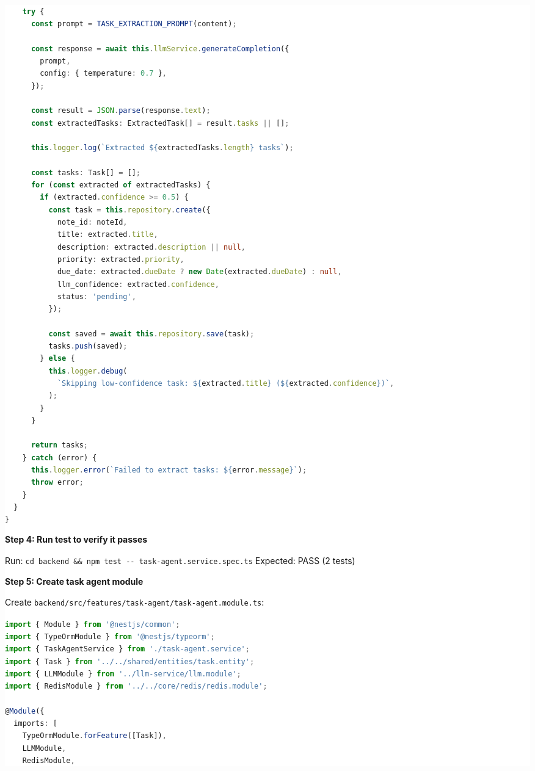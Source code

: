 ```typescript
    try {
      const prompt = TASK_EXTRACTION_PROMPT(content);

      const response = await this.llmService.generateCompletion({
        prompt,
        config: { temperature: 0.7 },
      });

      const result = JSON.parse(response.text);
      const extractedTasks: ExtractedTask[] = result.tasks || [];

      this.logger.log(`Extracted ${extractedTasks.length} tasks`);

      const tasks: Task[] = [];
      for (const extracted of extractedTasks) {
        if (extracted.confidence >= 0.5) {
          const task = this.repository.create({
            note_id: noteId,
            title: extracted.title,
            description: extracted.description || null,
            priority: extracted.priority,
            due_date: extracted.dueDate ? new Date(extracted.dueDate) : null,
            llm_confidence: extracted.confidence,
            status: 'pending',
          });

          const saved = await this.repository.save(task);
          tasks.push(saved);
        } else {
          this.logger.debug(
            `Skipping low-confidence task: ${extracted.title} (${extracted.confidence})`,
          );
        }
      }

      return tasks;
    } catch (error) {
      this.logger.error(`Failed to extract tasks: ${error.message}`);
      throw error;
    }
  }
}
```

**Step 4: Run test to verify it passes**

Run: `cd backend && npm test -- task-agent.service.spec.ts`
Expected: PASS (2 tests)

**Step 5: Create task agent module**

Create `backend/src/features/task-agent/task-agent.module.ts`:
```typescript
import { Module } from '@nestjs/common';
import { TypeOrmModule } from '@nestjs/typeorm';
import { TaskAgentService } from './task-agent.service';
import { Task } from '../../shared/entities/task.entity';
import { LLMModule } from '../llm-service/llm.module';
import { RedisModule } from '../../core/redis/redis.module';

@Module({
  imports: [
    TypeOrmModule.forFeature([Task]),
    LLMModule,
    RedisModule,
```
